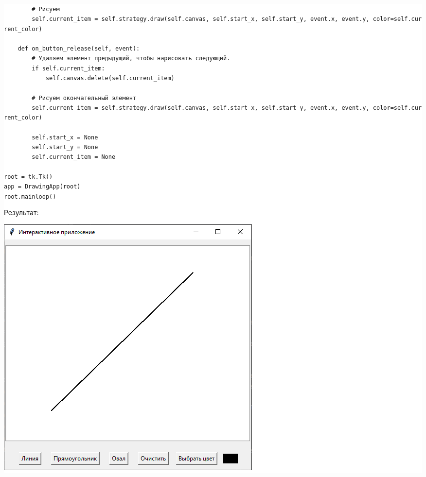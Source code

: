 ```
        # Рисуем
        self.current_item = self.strategy.draw(self.canvas, self.start_x, self.start_y, event.x, event.y, color=self.current_color)

    def on_button_release(self, event):
        # Удаляем элемент предыдущий, чтобы нарисовать следующий.
        if self.current_item:
            self.canvas.delete(self.current_item)

        # Рисуем окончательный элемент
        self.current_item = self.strategy.draw(self.canvas, self.start_x, self.start_y, event.x, event.y, color=self.current_color)

        self.start_x = None
        self.start_y = None
        self.current_item = None

root = tk.Tk()
app = DrawingApp(root)
root.mainloop()
```
Результат:

![img.png](img.png)
